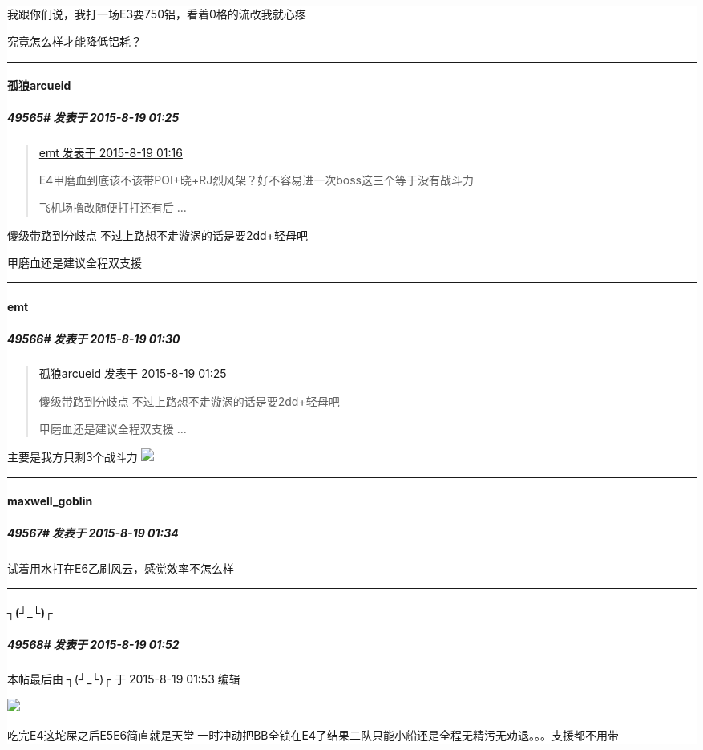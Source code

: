 
我跟你们说，我打一场E3要750铝，看着0格的流改我就心疼


究竟怎么样才能降低铝耗？


-----

####  孤狼arcueid  
##### 49565#       发表于 2015-8-19 01:25


<blockquote><a href="httphttps://bbs.saraba1st.com/2b/forum.php?mod=redirect&amp;goto=findpost&amp;pid=29900105&amp;ptid=930880" target="_blank">emt 发表于 2015-8-19 01:16</a>

E4甲磨血到底该不该带POI+晓+RJ烈风架？好不容易进一次boss这三个等于没有战斗力

飞机场撸改随便打打还有后 ...</blockquote>
傻级带路到分歧点 不过上路想不走漩涡的话是要2dd+轻母吧

甲磨血还是建议全程双支援


-----

####  emt  
##### 49566#       发表于 2015-8-19 01:30


<blockquote><a href="httphttps://bbs.saraba1st.com/2b/forum.php?mod=redirect&amp;goto=findpost&amp;pid=29900128&amp;ptid=930880" target="_blank">孤狼arcueid 发表于 2015-8-19 01:25</a>

傻级带路到分歧点 不过上路想不走漩涡的话是要2dd+轻母吧

甲磨血还是建议全程双支援 ...</blockquote>
主要是我方只剩3个战斗力
<img src="https://static.saraba1st.com/image/smiley/face/02.gif" referrerpolicy="no-referrer">


-----

####  maxwell_goblin  
##### 49567#       发表于 2015-8-19 01:34


试着用水打在E6乙刷风云，感觉效率不怎么样


-----

####  ┐(┘_└)┌  
##### 49568#       发表于 2015-8-19 01:52


 本帖最后由 ┐(┘_└)┌ 于 2015-8-19 01:53 编辑 

<img src="http://ww3.sinaimg.cn/mw1024/005ucgwojw1ev7ak9l57tj30m80dc760.jpg" referrerpolicy="no-referrer">

吃完E4这坨屎之后E5E6简直就是天堂 一时冲动把BB全锁在E4了结果二队只能小船还是全程无精污无劝退。。。支援都不用带
